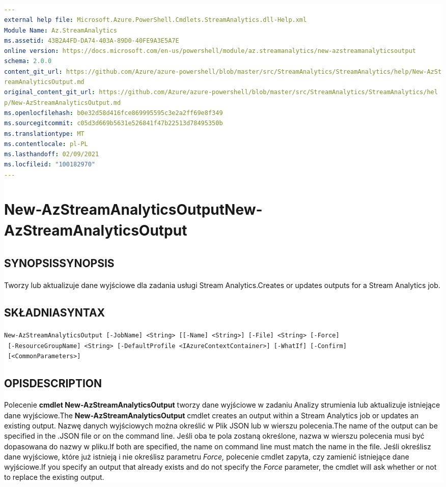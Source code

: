 ```yaml
---
external help file: Microsoft.Azure.PowerShell.Cmdlets.StreamAnalytics.dll-Help.xml
Module Name: Az.StreamAnalytics
ms.assetid: 43B2A4FD-DA74-403A-89D0-40FE9A3E5A7E
online version: https://docs.microsoft.com/en-us/powershell/module/az.streamanalytics/new-azstreamanalyticsoutput
schema: 2.0.0
content_git_url: https://github.com/Azure/azure-powershell/blob/master/src/StreamAnalytics/StreamAnalytics/help/New-AzStreamAnalyticsOutput.md
original_content_git_url: https://github.com/Azure/azure-powershell/blob/master/src/StreamAnalytics/StreamAnalytics/help/New-AzStreamAnalyticsOutput.md
ms.openlocfilehash: b0e32d58d416fce869995595c3e2a2ff69e8f349
ms.sourcegitcommit: c05d3d669b5631e526841f47b22513d78495350b
ms.translationtype: MT
ms.contentlocale: pl-PL
ms.lasthandoff: 02/09/2021
ms.locfileid: "100182970"
---
```

# <span data-ttu-id="ccfca-101">New-AzStreamAnalyticsOutput</span><span class="sxs-lookup"><span data-stu-id="ccfca-101">New-AzStreamAnalyticsOutput</span></span>

## <span data-ttu-id="ccfca-102">SYNOPSIS</span><span class="sxs-lookup"><span data-stu-id="ccfca-102">SYNOPSIS</span></span>
<span data-ttu-id="ccfca-103">Tworzy lub aktualizuje dane wyjściowe dla zadania usługi Stream Analytics.</span><span class="sxs-lookup"><span data-stu-id="ccfca-103">Creates or updates outputs for a Stream Analytics job.</span></span>

## <span data-ttu-id="ccfca-104">SKŁADNIA</span><span class="sxs-lookup"><span data-stu-id="ccfca-104">SYNTAX</span></span>

```
New-AzStreamAnalyticsOutput [-JobName] <String> [[-Name] <String>] [-File] <String> [-Force]
 [-ResourceGroupName] <String> [-DefaultProfile <IAzureContextContainer>] [-WhatIf] [-Confirm]
 [<CommonParameters>]
```

## <span data-ttu-id="ccfca-105">OPIS</span><span class="sxs-lookup"><span data-stu-id="ccfca-105">DESCRIPTION</span></span>
<span data-ttu-id="ccfca-106">Polecenie **cmdlet New-AzStreamAnalyticsOutput** tworzy dane wyjściowe w zadaniu Analizy strumienia lub aktualizuje istniejące dane wyjściowe.</span><span class="sxs-lookup"><span data-stu-id="ccfca-106">The **New-AzStreamAnalyticsOutput** cmdlet creates an output within a Stream Analytics job or updates an existing output.</span></span>
<span data-ttu-id="ccfca-107">Nazwę danych wyjściowych można określić w Plik JSON lub w wierszu polecenia.</span><span class="sxs-lookup"><span data-stu-id="ccfca-107">The name of the output can be specified in the .JSON file or on the command line.</span></span>
<span data-ttu-id="ccfca-108">Jeśli oba te pola zostaną określone, nazwa w wierszu polecenia musi być dopasowana do nazwy w pliku.</span><span class="sxs-lookup"><span data-stu-id="ccfca-108">If both are specified, the name on command line must match the name in the file.</span></span>
<span data-ttu-id="ccfca-109">Jeśli określisz dane wyjściowe, które już istnieją i nie określisz parametru *Force,* polecenie cmdlet zapyta, czy zamienić istniejące dane wyjściowe.</span><span class="sxs-lookup"><span data-stu-id="ccfca-109">If you specify an output that already exists and do not specify the *Force* parameter, the cmdlet will ask whether or not to replace the existing output.</span></span>